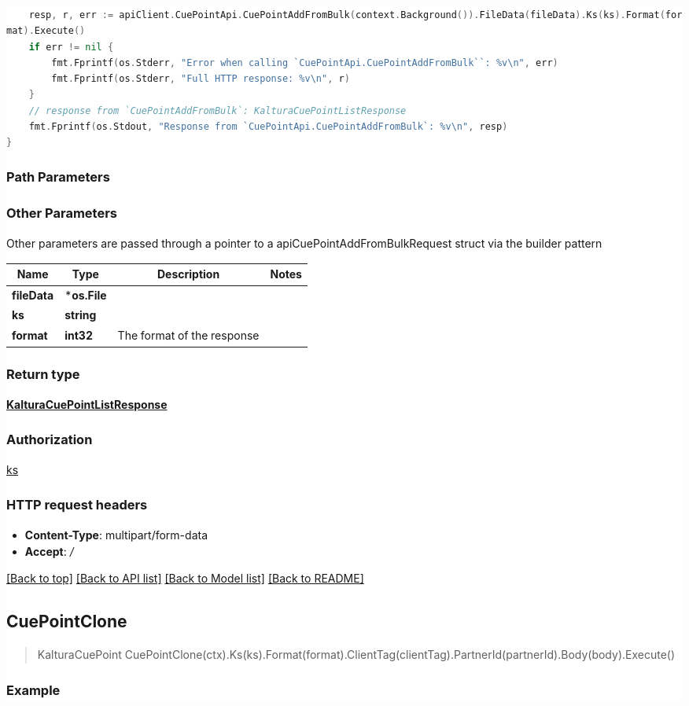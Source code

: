 ```go
    resp, r, err := apiClient.CuePointApi.CuePointAddFromBulk(context.Background()).FileData(fileData).Ks(ks).Format(format).Execute()
    if err != nil {
        fmt.Fprintf(os.Stderr, "Error when calling `CuePointApi.CuePointAddFromBulk``: %v\n", err)
        fmt.Fprintf(os.Stderr, "Full HTTP response: %v\n", r)
    }
    // response from `CuePointAddFromBulk`: KalturaCuePointListResponse
    fmt.Fprintf(os.Stdout, "Response from `CuePointApi.CuePointAddFromBulk`: %v\n", resp)
}
```

### Path Parameters



### Other Parameters

Other parameters are passed through a pointer to a apiCuePointAddFromBulkRequest struct via the builder pattern


Name | Type | Description  | Notes
------------- | ------------- | ------------- | -------------
 **fileData** | ***os.File** |  | 
 **ks** | **string** |  | 
 **format** | **int32** | The format of the response | 

### Return type

[**KalturaCuePointListResponse**](KalturaCuePointListResponse.md)

### Authorization

[ks](../README.md#ks)

### HTTP request headers

- **Content-Type**: multipart/form-data
- **Accept**: */*

[[Back to top]](#) [[Back to API list]](../README.md#documentation-for-api-endpoints)
[[Back to Model list]](../README.md#documentation-for-models)
[[Back to README]](../README.md)


## CuePointClone

> KalturaCuePoint CuePointClone(ctx).Ks(ks).Format(format).ClientTag(clientTag).PartnerId(partnerId).Body(body).Execute()





### Example
